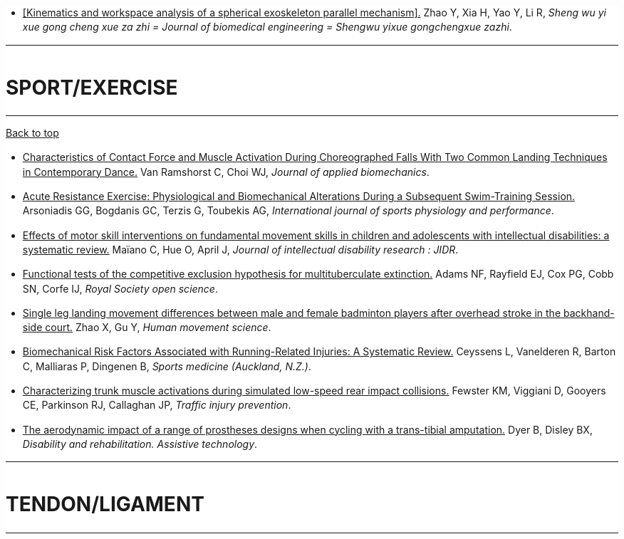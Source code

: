* [[Kinematics and workspace analysis of a spherical exoskeleton parallel mechanism].](https://www.ncbi.nlm.nih.gov/pubmed/31016937)
Zhao Y, Xia H, Yao Y, Li R,
*Sheng wu yi xue gong cheng xue za zhi = Journal of biomedical engineering = Shengwu yixue gongchengxue zazhi*.  

----
# SPORT/EXERCISE
----

[Back to top](#created-by-ryan-alcantara--gary-bruening---university-of-colorado-boulder)
* [Characteristics of Contact Force and Muscle Activation During Choreographed Falls With Two Common Landing Techniques in Contemporary Dance.](https://www.ncbi.nlm.nih.gov/pubmed/31034327)
Van Ramshorst C, Choi WJ,
*Journal of applied biomechanics*.  

* [Acute Resistance Exercise: Physiological and Biomechanical Alterations During a Subsequent Swim-Training Session.](https://www.ncbi.nlm.nih.gov/pubmed/31034259)
Arsoniadis GG, Bogdanis GC, Terzis G, Toubekis AG,
*International journal of sports physiology and performance*.  

* [Effects of motor skill interventions on fundamental movement skills in children and adolescents with intellectual disabilities: a systematic review.](https://www.ncbi.nlm.nih.gov/pubmed/31033077)
Maïano C, Hue O, April J,
*Journal of intellectual disability research : JIDR*.  

* [Functional tests of the competitive exclusion hypothesis for multituberculate extinction.](https://www.ncbi.nlm.nih.gov/pubmed/31032010)
Adams NF, Rayfield EJ, Cox PG, Cobb SN, Corfe IJ,
*Royal Society open science*.  

* [Single leg landing movement differences between male and female badminton players after overhead stroke in the backhand-side court.](https://www.ncbi.nlm.nih.gov/pubmed/31029835)
Zhao X, Gu Y,
*Human movement science*.  

* [Biomechanical Risk Factors Associated with Running-Related Injuries: A Systematic Review.](https://www.ncbi.nlm.nih.gov/pubmed/31028658)
Ceyssens L, Vanelderen R, Barton C, Malliaras P, Dingenen B,
*Sports medicine (Auckland, N.Z.)*.  

* [Characterizing trunk muscle activations during simulated low-speed rear impact collisions.](https://www.ncbi.nlm.nih.gov/pubmed/31013170)
Fewster KM, Viggiani D, Gooyers CE, Parkinson RJ, Callaghan JP,
*Traffic injury prevention*.  

* [The aerodynamic impact of a range of prostheses designs when cycling with a trans-tibial amputation.](https://www.ncbi.nlm.nih.gov/pubmed/31012750)
Dyer B, Disley BX,
*Disability and rehabilitation. Assistive technology*.  

----
# TENDON/LIGAMENT
----
